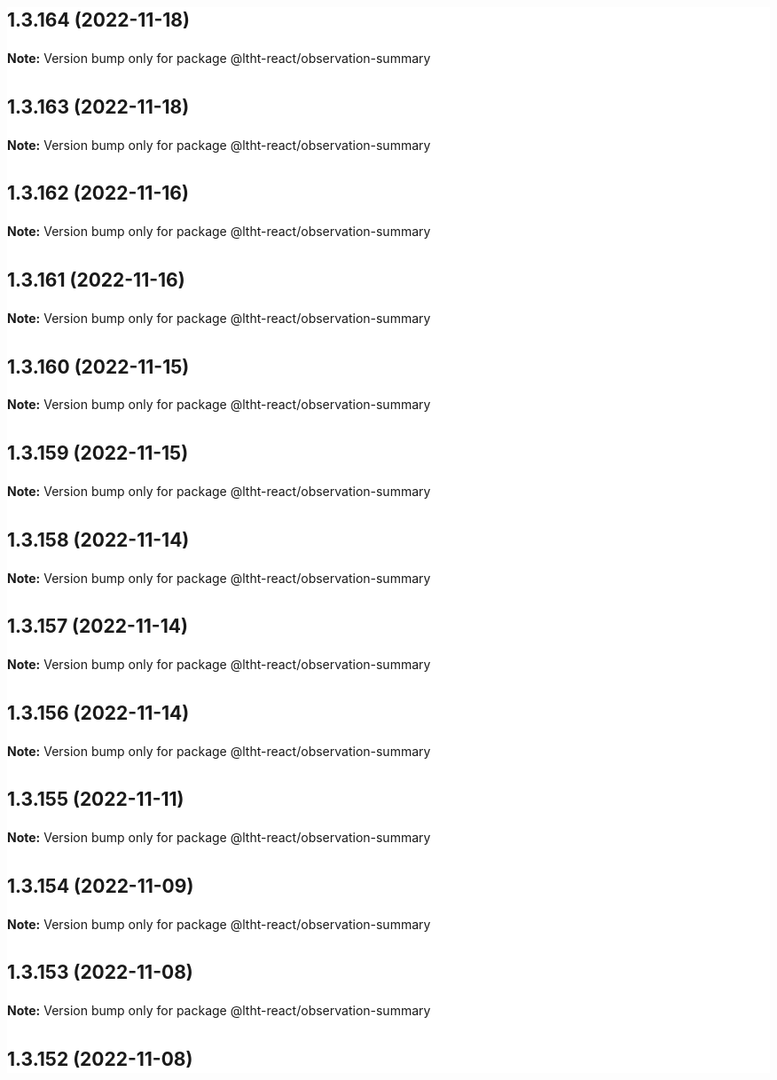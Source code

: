 ## 1.3.164 (2022-11-18)

**Note:** Version bump only for package @ltht-react/observation-summary

## 1.3.163 (2022-11-18)

**Note:** Version bump only for package @ltht-react/observation-summary

## 1.3.162 (2022-11-16)

**Note:** Version bump only for package @ltht-react/observation-summary

## 1.3.161 (2022-11-16)

**Note:** Version bump only for package @ltht-react/observation-summary

## 1.3.160 (2022-11-15)

**Note:** Version bump only for package @ltht-react/observation-summary

## 1.3.159 (2022-11-15)

**Note:** Version bump only for package @ltht-react/observation-summary

## 1.3.158 (2022-11-14)

**Note:** Version bump only for package @ltht-react/observation-summary

## 1.3.157 (2022-11-14)

**Note:** Version bump only for package @ltht-react/observation-summary

## 1.3.156 (2022-11-14)

**Note:** Version bump only for package @ltht-react/observation-summary

## 1.3.155 (2022-11-11)

**Note:** Version bump only for package @ltht-react/observation-summary

## 1.3.154 (2022-11-09)

**Note:** Version bump only for package @ltht-react/observation-summary

## 1.3.153 (2022-11-08)

**Note:** Version bump only for package @ltht-react/observation-summary

## 1.3.152 (2022-11-08)
